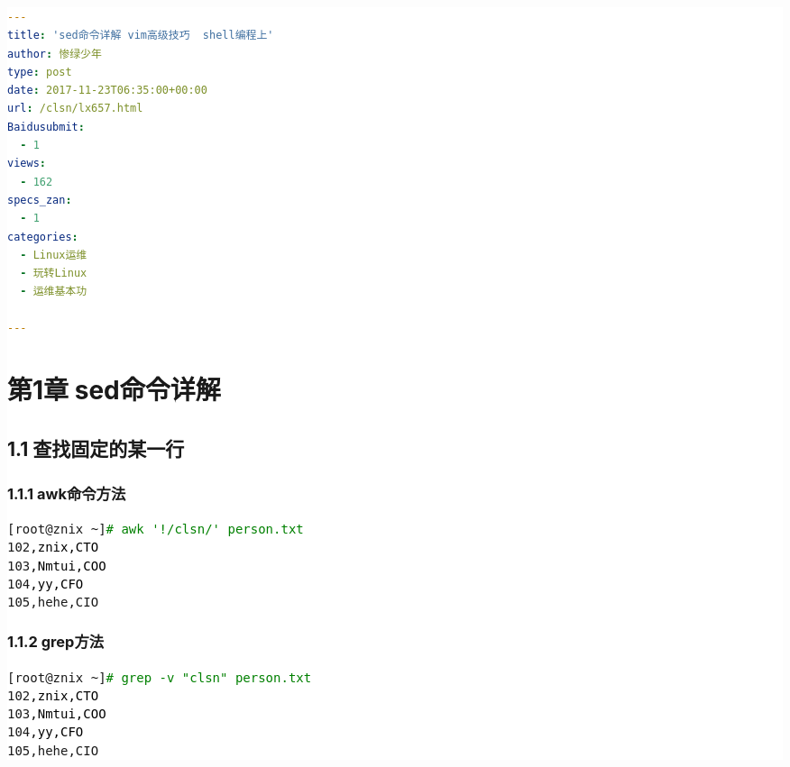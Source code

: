 ```yaml
---
title: 'sed命令详解 vim高级技巧  shell编程上'
author: 惨绿少年
type: post
date: 2017-11-23T06:35:00+00:00
url: /clsn/lx657.html
Baidusubmit:
  - 1
views:
  - 162
specs_zan:
  - 1
categories:
  - Linux运维
  - 玩转Linux
  - 运维基本功

---
```

# <span id="1_sed">第1章 sed<span style="font-family: 新宋体;">命令详解</span></span>

## <span id="11">1.1 <span style="font-family: 新宋体;">查找固定的某一行</span></span>

### <span id="111_awk">1.1.1 awk<span style="font-family: 新宋体;">命令方法</span></span>

<div class="cnblogs_code">
  <pre>[root@znix ~]<span style="color: #008000;">#</span><span style="color: #008000;"> awk '!/clsn/' person.txt</span>
102<span style="color: #000000;">,znix,CTO
</span>103<span style="color: #000000;">,Nmtui,COO
</span>104<span style="color: #000000;">,yy,CFO
</span>105,hehe,CIO</pre>
</div>

### <span id="112_grep">1.1.2 grep<span style="font-family: 新宋体;">方法</span></span>

<div class="cnblogs_code">
  <pre>[root@znix ~]<span style="color: #008000;">#</span><span style="color: #008000;"> grep -v "clsn" person.txt</span>
102<span style="color: #000000;">,znix,CTO
</span>103<span style="color: #000000;">,Nmtui,COO
</span>104<span style="color: #000000;">,yy,CFO
</span>105,hehe,CIO</pre>
</div>

